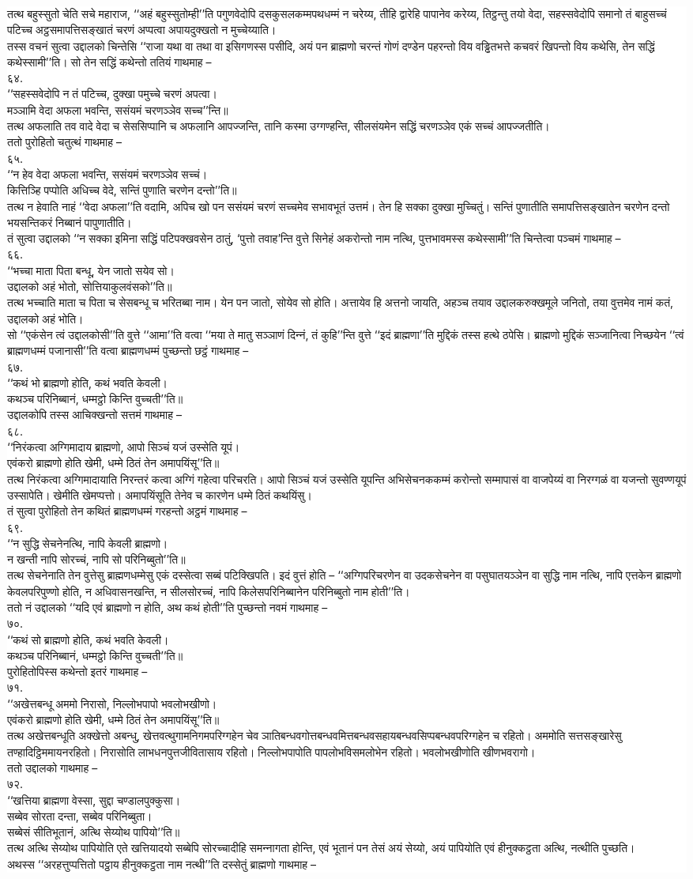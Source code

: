 तत्थ बहुस्सुतो चेति सचे महाराज, ‘‘अहं बहुस्सुतोम्ही’’ति पगुणवेदोपि दसकुसलकम्मपथधम्मं न चरेय्य, तीहि द्वारेहि पापानेव करेय्य, तिट्ठन्तु तयो वेदा, सहस्सवेदोपि समानो तं बाहुसच्‍चं पटिच्‍च अट्ठसमापत्तिसङ्खातं चरणं अप्पत्वा अपायदुक्खतो न मुच्‍चेय्याति।  
तस्स वचनं सुत्वा उद्दालको चिन्तेसि ‘‘राजा यथा वा तथा वा इसिगणस्स पसीदि, अयं पन ब्राह्मणो चरन्तं गोणं दण्डेन पहरन्तो विय वड्ढितभत्ते कचवरं खिपन्तो विय कथेसि, तेन सद्धिं कथेस्सामी’’ति। सो तेन सद्धिं कथेन्तो ततियं गाथमाह –  
६४.  
‘‘सहस्सवेदोपि न तं पटिच्‍च, दुक्खा पमुच्‍चे चरणं अपत्वा।  
मञ्‍ञामि वेदा अफला भवन्ति, ससंयमं चरणञ्‍ञेव सच्‍च’’न्ति॥  
तत्थ अफलाति तव वादे वेदा च सेससिप्पानि च अफलानि आपज्‍जन्ति, तानि कस्मा उग्गण्हन्ति, सीलसंयमेन सद्धिं चरणञ्‍ञेव एकं सच्‍चं आपज्‍जतीति।  
ततो पुरोहितो चतुत्थं गाथमाह –  
६५.  
‘‘न हेव वेदा अफला भवन्ति, ससंयमं चरणञ्‍ञेव सच्‍चं।  
कित्तिञ्हि पप्पोति अधिच्‍च वेदे, सन्तिं पुणाति चरणेन दन्तो’’ति॥  
तत्थ न हेवाति नाहं ‘‘वेदा अफला’’ति वदामि, अपिच खो पन ससंयमं चरणं सच्‍चमेव सभावभूतं उत्तमं। तेन हि सक्‍का दुक्खा मुच्‍चितुं। सन्तिं पुणातीति समापत्तिसङ्खातेन चरणेन दन्तो भयसन्तिकरं निब्बानं पापुणातीति।  
तं सुत्वा उद्दालको ‘‘न सक्‍का इमिना सद्धिं पटिपक्खवसेन ठातुं, ‘पुत्तो तवाह’न्ति वुत्ते सिनेहं अकरोन्तो नाम नत्थि, पुत्तभावमस्स कथेस्सामी’’ति चिन्तेत्वा पञ्‍चमं गाथमाह –  
६६.  
‘‘भच्‍चा माता पिता बन्धू, येन जातो सयेव सो।  
उद्दालको अहं भोतो, सोत्तियाकुलवंसको’’ति॥  
तत्थ भच्‍चाति माता च पिता च सेसबन्धू च भरितब्बा नाम। येन पन जातो, सोयेव सो होति। अत्तायेव हि अत्तनो जायति, अहञ्‍च तयाव उद्दालकरुक्खमूले जनितो, तया वुत्तमेव नामं कतं, उद्दालको अहं भोति।  
सो ‘‘एकंसेन त्वं उद्दालकोसी’’ति वुत्ते ‘‘आमा’’ति वत्वा ‘‘मया ते मातु सञ्‍ञाणं दिन्‍नं, तं कुहि’’न्ति वुत्ते ‘‘इदं ब्राह्मणा’’ति मुद्दिकं तस्स हत्थे ठपेसि। ब्राह्मणो मुद्दिकं सञ्‍जानित्वा निच्छयेन ‘‘त्वं ब्राह्मणधम्मं पजानासी’’ति वत्वा ब्राह्मणधम्मं पुच्छन्तो छट्ठं गाथमाह –  
६७.  
‘‘कथं भो ब्राह्मणो होति, कथं भवति केवली।  
कथञ्‍च परिनिब्बानं, धम्मट्ठो किन्ति वुच्‍चती’’ति॥  
उद्दालकोपि तस्स आचिक्खन्तो सत्तमं गाथमाह –  
६८.  
‘‘निरंकत्वा अग्गिमादाय ब्राह्मणो, आपो सिञ्‍चं यजं उस्सेति यूपं।  
एवंकरो ब्राह्मणो होति खेमी, धम्मे ठितं तेन अमापयिंसू’’ति॥  
तत्थ निरंकत्वा अग्गिमादायाति निरन्तरं कत्वा अग्गिं गहेत्वा परिचरति। आपो सिञ्‍चं यजं उस्सेति यूपन्ति अभिसेचनककम्मं करोन्तो सम्मापासं वा वाजपेय्यं वा निरग्गळं वा यजन्तो सुवण्णयूपं उस्सापेति। खेमीति खेमप्पत्तो। अमापयिंसूति तेनेव च कारणेन धम्मे ठितं कथयिंसु।  
तं सुत्वा पुरोहितो तेन कथितं ब्राह्मणधम्मं गरहन्तो अट्ठमं गाथमाह –  
६९.  
‘‘न सुद्धि सेचनेनत्थि, नापि केवली ब्राह्मणो।  
न खन्ती नापि सोरच्‍चं, नापि सो परिनिब्बुतो’’ति॥  
तत्थ सेचनेनाति तेन वुत्तेसु ब्राह्मणधम्मेसु एकं दस्सेत्वा सब्बं पटिक्खिपति। इदं वुत्तं होति – ‘‘अग्गिपरिचरणेन वा उदकसेचनेन वा पसुघातयञ्‍ञेन वा सुद्धि नाम नत्थि, नापि एत्तकेन ब्राह्मणो केवलपरिपुण्णो होति, न अधिवासनखन्ति, न सीलसोरच्‍चं, नापि किलेसपरिनिब्बानेन परिनिब्बुतो नाम होती’’ति।  
ततो नं उद्दालको ‘‘यदि एवं ब्राह्मणो न होति, अथ कथं होती’’ति पुच्छन्तो नवमं गाथमाह –  
७०.  
‘‘कथं सो ब्राह्मणो होति, कथं भवति केवली।  
कथञ्‍च परिनिब्बानं, धम्मट्ठो किन्ति वुच्‍चती’’ति॥  
पुरोहितोपिस्स कथेन्तो इतरं गाथमाह –  
७१.  
‘‘अखेत्तबन्धू अममो निरासो, निल्‍लोभपापो भवलोभखीणो।  
एवंकरो ब्राह्मणो होति खेमी, धम्मे ठितं तेन अमापयिंसू’’ति॥  
तत्थ अखेत्तबन्धूति अक्खेत्तो अबन्धु, खेत्तवत्थुगामनिगमपरिग्गहेन चेव ञातिबन्धवगोत्तबन्धवमित्तबन्धवसहायबन्धवसिप्पबन्धवपरिग्गहेन च रहितो। अममोति सत्तसङ्खारेसु तण्हादिट्ठिममायनरहितो। निरासोति लाभधनपुत्तजीवितासाय रहितो। निल्‍लोभपापोति पापलोभविसमलोभेन रहितो। भवलोभखीणोति खीणभवरागो।  
ततो उद्दालको गाथमाह –  
७२.  
‘‘खत्तिया ब्राह्मणा वेस्सा, सुद्दा चण्डालपुक्‍कुसा।  
सब्बेव सोरता दन्ता, सब्बेव परिनिब्बुता।  
सब्बेसं सीतिभूतानं, अत्थि सेय्योथ पापियो’’ति॥  
तत्थ अत्थि सेय्योथ पापियोति एते खत्तियादयो सब्बेपि सोरच्‍चादीहि समन्‍नागता होन्ति, एवं भूतानं पन तेसं अयं सेय्यो, अयं पापियोति एवं हीनुक्‍कट्ठता अत्थि, नत्थीति पुच्छति।  
अथस्स ‘‘अरहत्तुप्पत्तितो पट्ठाय हीनुक्‍कट्ठता नाम नत्थी’’ति दस्सेतुं ब्राह्मणो गाथमाह –  